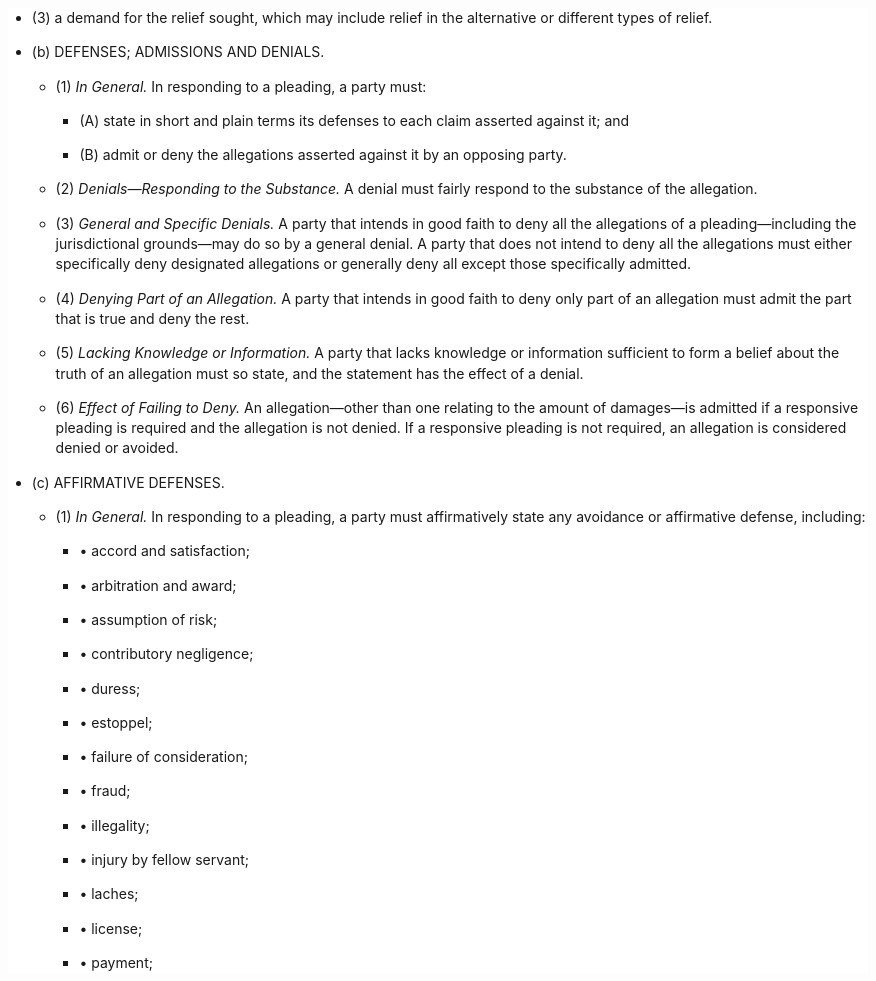   * (3) a demand for the relief sought, which may include relief in the alternative or different types of relief.


* (b) DEFENSES; ADMISSIONS AND DENIALS.

  * (1) _In General._ In responding to a pleading, a party must:

    * (A) state in short and plain terms its defenses to each claim asserted against it; and

    * (B) admit or deny the allegations asserted against it by an opposing party.


  * (2) _Denials—Responding to the Substance._ A denial must fairly respond to the substance of the allegation.

  * (3) _General and Specific Denials._ A party that intends in good faith to deny all the allegations of a pleading—including the jurisdictional grounds—may do so by a general denial. A party that does not intend to deny all the allegations must either specifically deny designated allegations or generally deny all except those specifically admitted.

  * (4) _Denying Part of an Allegation._ A party that intends in good faith to deny only part of an allegation must admit the part that is true and deny the rest.

  * (5) _Lacking Knowledge or Information._ A party that lacks knowledge or information sufficient to form a belief about the truth of an allegation must so state, and the statement has the effect of a denial.

  * (6) _Effect of Failing to Deny._ An allegation—other than one relating to the amount of damages—is admitted if a responsive pleading is required and the allegation is not denied. If a responsive pleading is not required, an allegation is considered denied or avoided.


* (c) AFFIRMATIVE DEFENSES.

  * (1) _In General._ In responding to a pleading, a party must affirmatively state any avoidance or affirmative defense, including:

    * • accord and satisfaction;

    * • arbitration and award;

    * • assumption of risk;

    * • contributory negligence;

    * • duress;

    * • estoppel;

    * • failure of consideration;

    * • fraud;

    * • illegality;

    * • injury by fellow servant;

    * • laches;

    * • license;

    * • payment;
